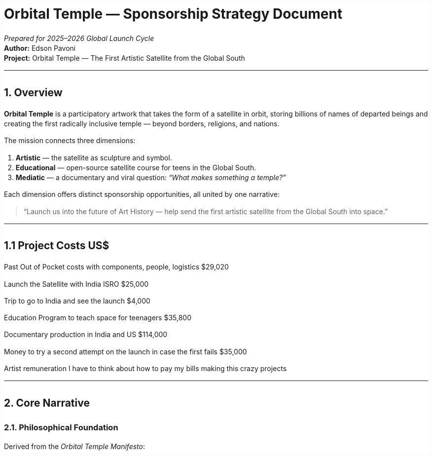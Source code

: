 # Orbital Temple — Sponsorship Strategy Document  
*Prepared for 2025–2026 Global Launch Cycle*  
**Author:** Edson Pavoni  
**Project:** Orbital Temple — The First Artistic Satellite from the Global South  

---

## 1. Overview

**Orbital Temple** is a participatory artwork that takes the form of a satellite in orbit, storing billions of names of departed beings and creating the first radically inclusive temple — beyond borders, religions, and nations.

The mission connects three dimensions:

1. **Artistic** — the satellite as sculpture and symbol.  
2. **Educational** — open-source satellite course for teens in the Global South.  
3. **Mediatic** — a documentary and viral question: *“What makes something a temple?”*

Each dimension offers distinct sponsorship opportunities, all united by one narrative:
> “Launch us into the future of Art History — help send the first artistic satellite from the Global South into space.”

---

## 1.1 Project Costs US$

Past Out of Pocket costs with components, people, logistics
$29,020

Launch the Satellite with India ISRO
$25,000

Trip to go to India and see the launch
$4,000

Education Program to teach space for teenagers
$35,800

Documentary	production in India and US
$114,000

Money to try a second attempt on the launch in case the first fails
$35,000

Artist remuneration
I have to think about how to pay my bills making this crazy projects


---

## 2. Core Narrative

### 2.1. Philosophical Foundation
Derived from the *Orbital Temple Manifesto*:
